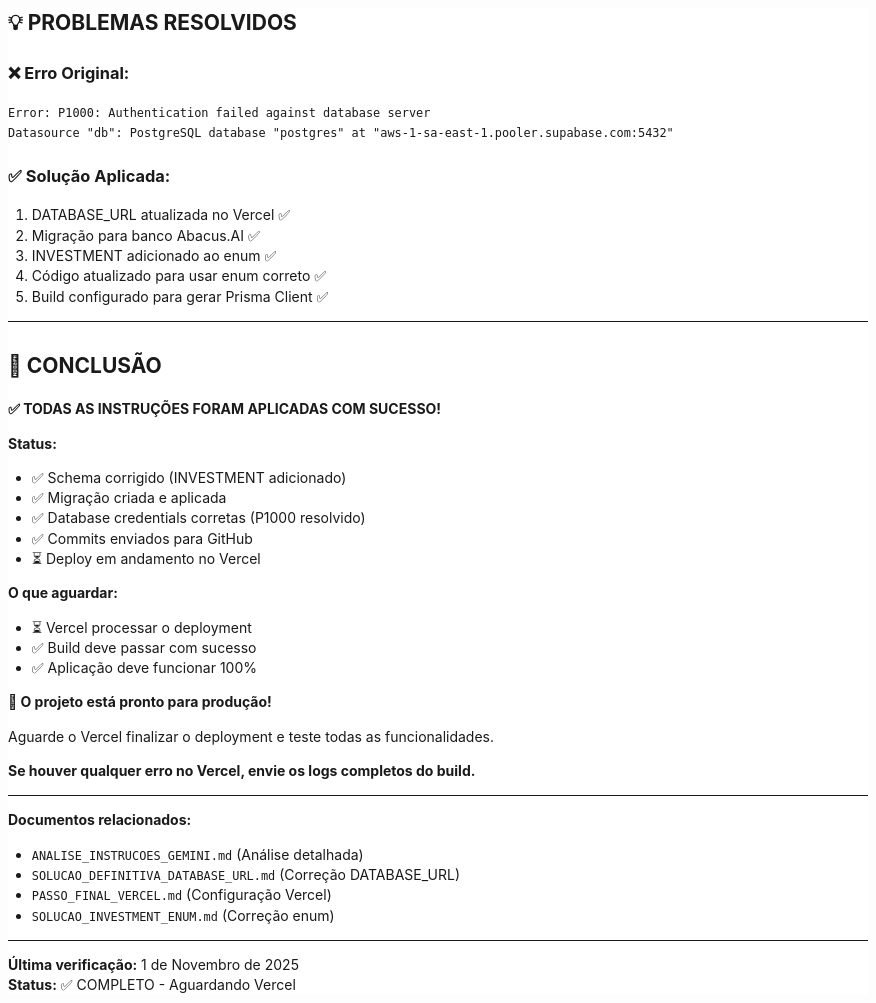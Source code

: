 ## 💡 PROBLEMAS RESOLVIDOS

### ❌ Erro Original:
```
Error: P1000: Authentication failed against database server
Datasource "db": PostgreSQL database "postgres" at "aws-1-sa-east-1.pooler.supabase.com:5432"
```

### ✅ Solução Aplicada:
1. DATABASE_URL atualizada no Vercel ✅
2. Migração para banco Abacus.AI ✅
3. INVESTMENT adicionado ao enum ✅
4. Código atualizado para usar enum correto ✅
5. Build configurado para gerar Prisma Client ✅

---

## 🎉 CONCLUSÃO

**✅ TODAS AS INSTRUÇÕES FORAM APLICADAS COM SUCESSO!**

**Status:**
- ✅ Schema corrigido (INVESTMENT adicionado)
- ✅ Migração criada e aplicada
- ✅ Database credentials corretas (P1000 resolvido)
- ✅ Commits enviados para GitHub
- ⏳ Deploy em andamento no Vercel

**O que aguardar:**
- ⏳ Vercel processar o deployment
- ✅ Build deve passar com sucesso
- ✅ Aplicação deve funcionar 100%

**🚀 O projeto está pronto para produção!**

Aguarde o Vercel finalizar o deployment e teste todas as funcionalidades.

**Se houver qualquer erro no Vercel, envie os logs completos do build.**

---

**Documentos relacionados:**
- `ANALISE_INSTRUCOES_GEMINI.md` (Análise detalhada)
- `SOLUCAO_DEFINITIVA_DATABASE_URL.md` (Correção DATABASE_URL)
- `PASSO_FINAL_VERCEL.md` (Configuração Vercel)
- `SOLUCAO_INVESTMENT_ENUM.md` (Correção enum)

---

**Última verificação:** 1 de Novembro de 2025  
**Status:** ✅ COMPLETO - Aguardando Vercel
